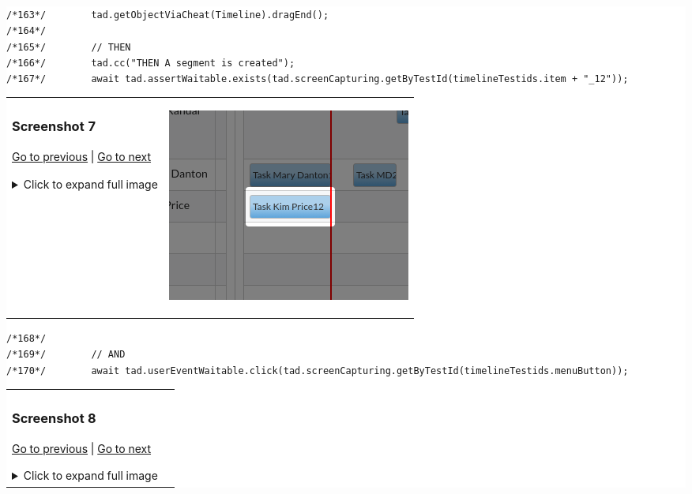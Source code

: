 
</td>
</tr></table>

```tsx
/*163*/        tad.getObjectViaCheat(Timeline).dragEnd();
/*164*/        
/*165*/        // THEN
/*166*/        tad.cc("THEN A segment is created");
/*167*/        await tad.assertWaitable.exists(tad.screenCapturing.getByTestId(timelineTestids.item + "_12"));
```

<table><tr>
<td>

### Screenshot 7

[Go to previous](#screenshot-6) |  [Go to next](#screenshot-8)

<details><summary>Click to expand full image</summary></details>
</td>
<td>

![](Timeline_ganttBody_Timeline_row_3_Timeline_item_12_small.png)

</td>
</tr></table>

```tsx
/*168*/
/*169*/        // AND 
/*170*/        await tad.userEventWaitable.click(tad.screenCapturing.getByTestId(timelineTestids.menuButton));
```

<table><tr>
<td>

### Screenshot 8

[Go to previous](#screenshot-7) |  [Go to next](#screenshot-9)

<details><summary>Click to expand full image</summary></details>
</td>
<td>
